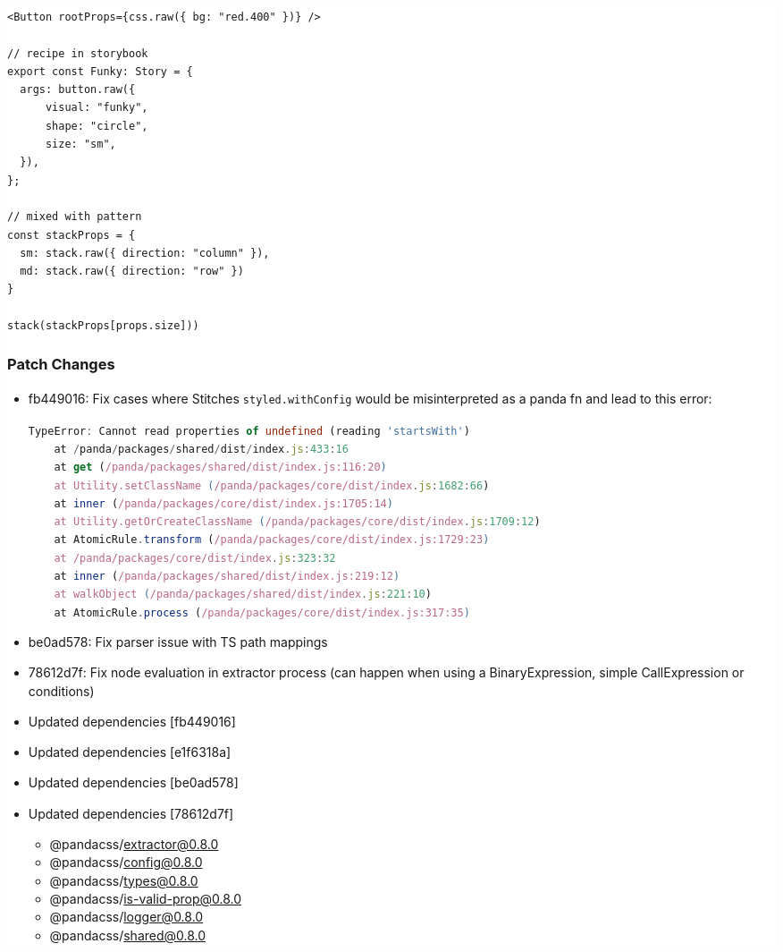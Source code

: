   ```tsx
  <Button rootProps={css.raw({ bg: "red.400" })} />

  // recipe in storybook
  export const Funky: Story = {
  	args: button.raw({
  		visual: "funky",
  		shape: "circle",
  		size: "sm",
  	}),
  };

  // mixed with pattern
  const stackProps = {
    sm: stack.raw({ direction: "column" }),
    md: stack.raw({ direction: "row" })
  }

  stack(stackProps[props.size]))
  ```

### Patch Changes

- fb449016: Fix cases where Stitches `styled.withConfig` would be misinterpreted as a panda fn and lead to this error:

  ```ts
  TypeError: Cannot read properties of undefined (reading 'startsWith')
      at /panda/packages/shared/dist/index.js:433:16
      at get (/panda/packages/shared/dist/index.js:116:20)
      at Utility.setClassName (/panda/packages/core/dist/index.js:1682:66)
      at inner (/panda/packages/core/dist/index.js:1705:14)
      at Utility.getOrCreateClassName (/panda/packages/core/dist/index.js:1709:12)
      at AtomicRule.transform (/panda/packages/core/dist/index.js:1729:23)
      at /panda/packages/core/dist/index.js:323:32
      at inner (/panda/packages/shared/dist/index.js:219:12)
      at walkObject (/panda/packages/shared/dist/index.js:221:10)
      at AtomicRule.process (/panda/packages/core/dist/index.js:317:35)
  ```

- be0ad578: Fix parser issue with TS path mappings
- 78612d7f: Fix node evaluation in extractor process (can happen when using a BinaryExpression, simple CallExpression or
  conditions)
- Updated dependencies [fb449016]
- Updated dependencies [e1f6318a]
- Updated dependencies [be0ad578]
- Updated dependencies [78612d7f]
  - @pandacss/extractor@0.8.0
  - @pandacss/config@0.8.0
  - @pandacss/types@0.8.0
  - @pandacss/is-valid-prop@0.8.0
  - @pandacss/logger@0.8.0
  - @pandacss/shared@0.8.0
